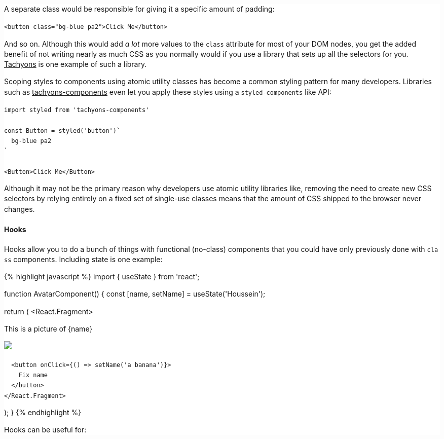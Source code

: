 A separate class would be responsible for giving it a specific amount of padding:

```
<button class="bg-blue pa2">Click Me</button>
```

And so on. Although this would add _a lot_ more values to the `class` attribute for most of your DOM nodes, you get the added benefit of not writing nearly as much CSS as you normally would if you use a library that sets up all the selectors for you. [Tachyons](https://tachyons.io/) is one example of such a library.

Scoping styles to components using atomic utility classes has become a common styling pattern for many developers. Libraries such as [tachyons-components](https://github.com/jxnblk/tachyons-components) even let you apply these styles using a `styled-components` like API:

```
import styled from 'tachyons-components'

const Button = styled('button')`
  bg-blue pa2
`

<Button>Click Me</Button>
```

Although it may not be the primary reason why developers use atomic utility libraries like, removing the need to create new CSS selectors by relying entirely on a fixed set of single-use classes means that the amount of CSS shipped to the browser never changes. 

#### Hooks

Hooks allow you to do a bunch of things with functional (no-class) components that you could have only previously done with `class` components. Including state is one example:

{% highlight javascript %}
import { useState } from 'react';

function AvatarComponent() {
  const [name, setName] = useState('Houssein');

  return (
    <React.Fragment>
      <div>
        <p>This is a picture of {name}</p>
        <img src="avatar.png" />
      </div>

      <button onClick={() => setName('a banana')}>
        Fix name
      </button>
    </React.Fragment>
  );
}
{% endhighlight %}

Hooks can be useful for:
